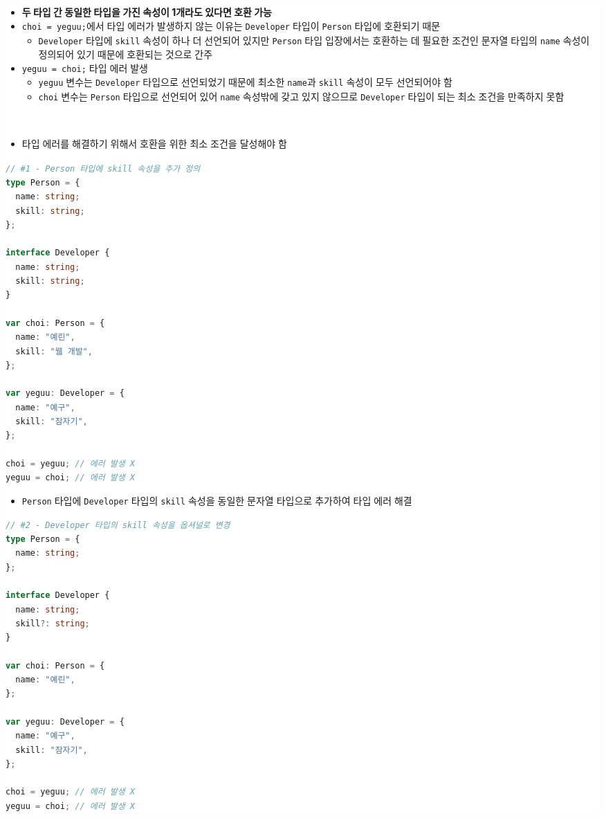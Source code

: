 - **두 타입 간 동일한 타입을 가진 속성이 1개라도 있다면 호환 가능**
- `choi = yeguu;`에서 타입 에러가 발생하지 않는 이유는 `Developer` 타입이 `Person` 타입에 호환되기 때문
  - `Developer` 타입에 `skill` 속성이 하나 더 선언되어 있지만 `Person` 타입 입장에서는 호환하는 데 필요한 조건인 문자열 타입의 `name` 속성이 정의되어 있기 때문에 호환되는 것으로 간주
- `yeguu = choi;` 타입 에러 발생
  - `yeguu` 변수는 `Developer` 타입으로 선언되었기 때문에 최소한 `name`과 `skill` 속성이 모두 선언되어야 함
  - `choi` 변수는 `Person` 타입으로 선언되어 있어 `name` 속성밖에 갖고 있지 않으므로 `Developer` 타입이 되는 최소 조건을 만족하지 못함

<br>

- 타입 에러를 해결하기 위해서 호환을 위한 최소 조건을 달성해야 함

```typescript
// #1 - Person 타입에 skill 속성을 추가 정의
type Person = {
  name: string;
  skill: string;
};

interface Developer {
  name: string;
  skill: string;
}

var choi: Person = {
  name: "예린",
  skill: "웹 개발",
};

var yeguu: Developer = {
  name: "예구",
  skill: "잠자기",
};

choi = yeguu; // 에러 발생 X
yeguu = choi; // 에러 발생 X
```

- `Person` 타입에 `Developer` 타입의 `skill` 속성을 동일한 문자열 타입으로 추가하여 타입 에러 해결

```typescript
// #2 - Developer 타입의 skill 속성을 옵셔널로 변경
type Person = {
  name: string;
};

interface Developer {
  name: string;
  skill?: string;
}

var choi: Person = {
  name: "예린",
};

var yeguu: Developer = {
  name: "예구",
  skill: "잠자기",
};

choi = yeguu; // 에러 발생 X
yeguu = choi; // 에러 발생 X
```
